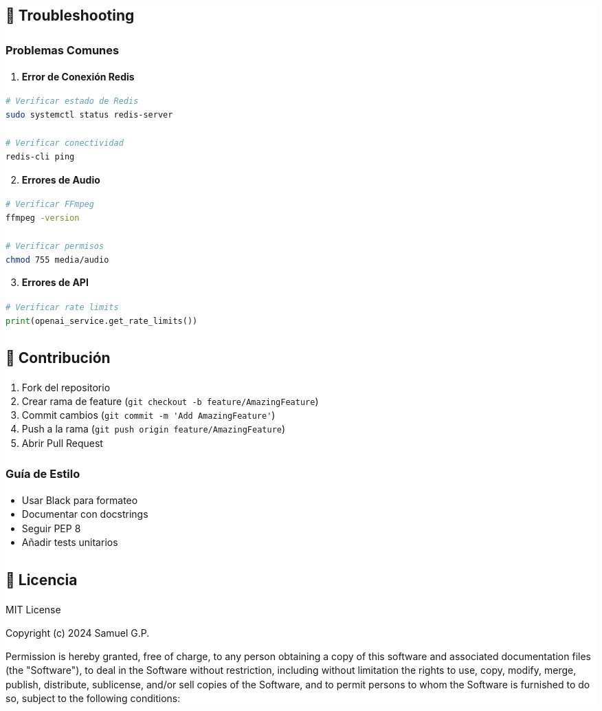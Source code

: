 ## 🔧 Troubleshooting

### Problemas Comunes

1. **Error de Conexión Redis**
```bash
# Verificar estado de Redis
sudo systemctl status redis-server

# Verificar conectividad
redis-cli ping
```

2. **Errores de Audio**
```bash
# Verificar FFmpeg
ffmpeg -version

# Verificar permisos
chmod 755 media/audio
```

3. **Errores de API**
```python
# Verificar rate limits
print(openai_service.get_rate_limits())
```

## 📝 Contribución

1. Fork del repositorio
2. Crear rama de feature (`git checkout -b feature/AmazingFeature`)
3. Commit cambios (`git commit -m 'Add AmazingFeature'`)
4. Push a la rama (`git push origin feature/AmazingFeature`)
5. Abrir Pull Request

### Guía de Estilo
- Usar Black para formateo
- Documentar con docstrings
- Seguir PEP 8
- Añadir tests unitarios

## 📄 Licencia

MIT License

Copyright (c) 2024 Samuel G.P.

Permission is hereby granted, free of charge, to any person obtaining a copy
of this software and associated documentation files (the "Software"), to deal
in the Software without restriction, including without limitation the rights
to use, copy, modify, merge, publish, distribute, sublicense, and/or sell
copies of the Software, and to permit persons to whom the Software is
furnished to do so, subject to the following conditions:
